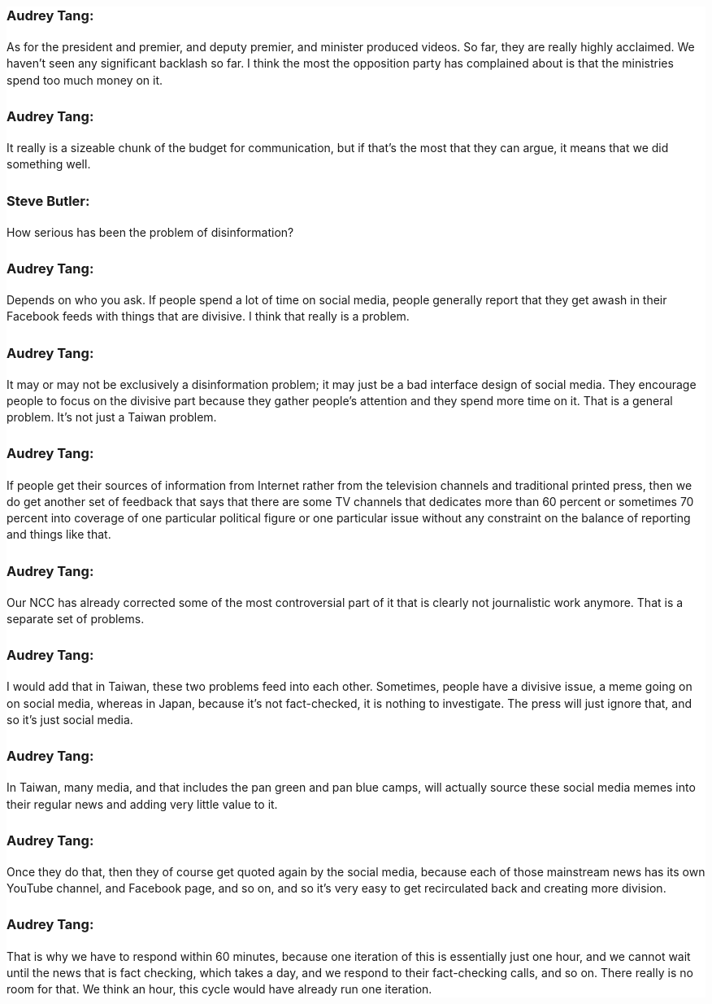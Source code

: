 ### Audrey Tang:
As for the president and premier, and deputy premier, and minister produced videos. So far, they are really highly acclaimed. We haven’t seen any significant backlash so far. I think the most the opposition party has complained about is that the ministries spend too much money on it.

### Audrey Tang:
It really is a sizeable chunk of the budget for communication, but if that’s the most that they can argue, it means that we did something well.

### Steve Butler:
How serious has been the problem of disinformation?

### Audrey Tang:
Depends on who you ask. If people spend a lot of time on social media, people generally report that they get awash in their Facebook feeds with things that are divisive. I think that really is a problem.

### Audrey Tang:
It may or may not be exclusively a disinformation problem; it may just be a bad interface design of social media. They encourage people to focus on the divisive part because they gather people’s attention and they spend more time on it. That is a general problem. It’s not just a Taiwan problem.

### Audrey Tang:
If people get their sources of information from Internet rather from the television channels and traditional printed press, then we do get another set of feedback that says that there are some TV channels that dedicates more than 60 percent or sometimes 70 percent into coverage of one particular political figure or one particular issue without any constraint on the balance of reporting and things like that.

### Audrey Tang:
Our NCC has already corrected some of the most controversial part of it that is clearly not journalistic work anymore. That is a separate set of problems.

### Audrey Tang:
I would add that in Taiwan, these two problems feed into each other. Sometimes, people have a divisive issue, a meme going on on social media, whereas in Japan, because it’s not fact-checked, it is nothing to investigate. The press will just ignore that, and so it’s just social media.

### Audrey Tang:
In Taiwan, many media, and that includes the pan green and pan blue camps, will actually source these social media memes into their regular news and adding very little value to it.

### Audrey Tang:
Once they do that, then they of course get quoted again by the social media, because each of those mainstream news has its own YouTube channel, and Facebook page, and so on, and so it’s very easy to get recirculated back and creating more division.

### Audrey Tang:
That is why we have to respond within 60 minutes, because one iteration of this is essentially just one hour, and we cannot wait until the news that is fact checking, which takes a day, and we respond to their fact-checking calls, and so on. There really is no room for that. We think an hour, this cycle would have already run one iteration.
